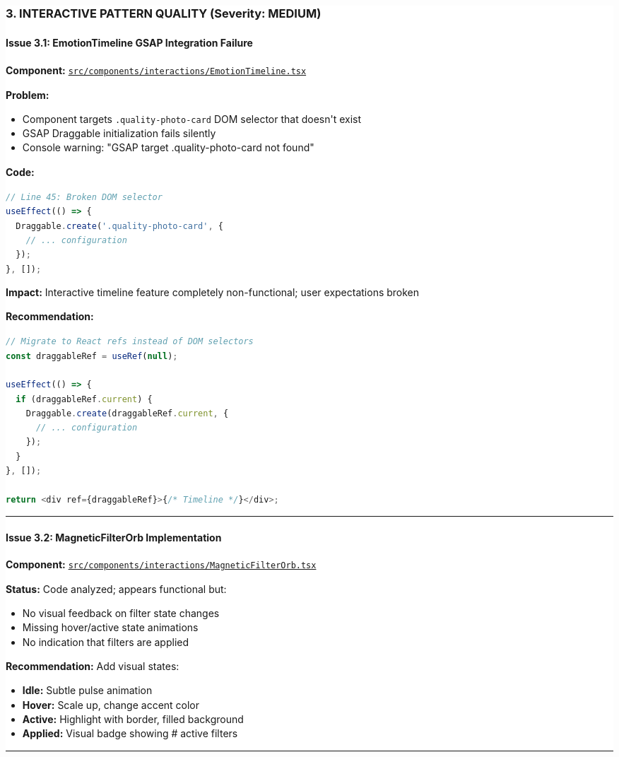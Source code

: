 
### 3. INTERACTIVE PATTERN QUALITY (Severity: MEDIUM)

#### Issue 3.1: EmotionTimeline GSAP Integration Failure
**Component:** [`src/components/interactions/EmotionTimeline.tsx`](src/components/interactions/EmotionTimeline.tsx)

**Problem:** 
- Component targets `.quality-photo-card` DOM selector that doesn't exist
- GSAP Draggable initialization fails silently
- Console warning: "GSAP target .quality-photo-card not found"

**Code:**
```typescript
// Line 45: Broken DOM selector
useEffect(() => {
  Draggable.create('.quality-photo-card', {
    // ... configuration
  });
}, []);
```

**Impact:** Interactive timeline feature completely non-functional; user expectations broken

**Recommendation:**
```typescript
// Migrate to React refs instead of DOM selectors
const draggableRef = useRef(null);

useEffect(() => {
  if (draggableRef.current) {
    Draggable.create(draggableRef.current, {
      // ... configuration
    });
  }
}, []);

return <div ref={draggableRef}>{/* Timeline */}</div>;
```

---

#### Issue 3.2: MagneticFilterOrb Implementation
**Component:** [`src/components/interactions/MagneticFilterOrb.tsx`](src/components/interactions/MagneticFilterOrb.tsx)

**Status:** Code analyzed; appears functional but:
- No visual feedback on filter state changes
- Missing hover/active state animations
- No indication that filters are applied

**Recommendation:** Add visual states:
- **Idle:** Subtle pulse animation
- **Hover:** Scale up, change accent color
- **Active:** Highlight with border, filled background
- **Applied:** Visual badge showing # active filters

---